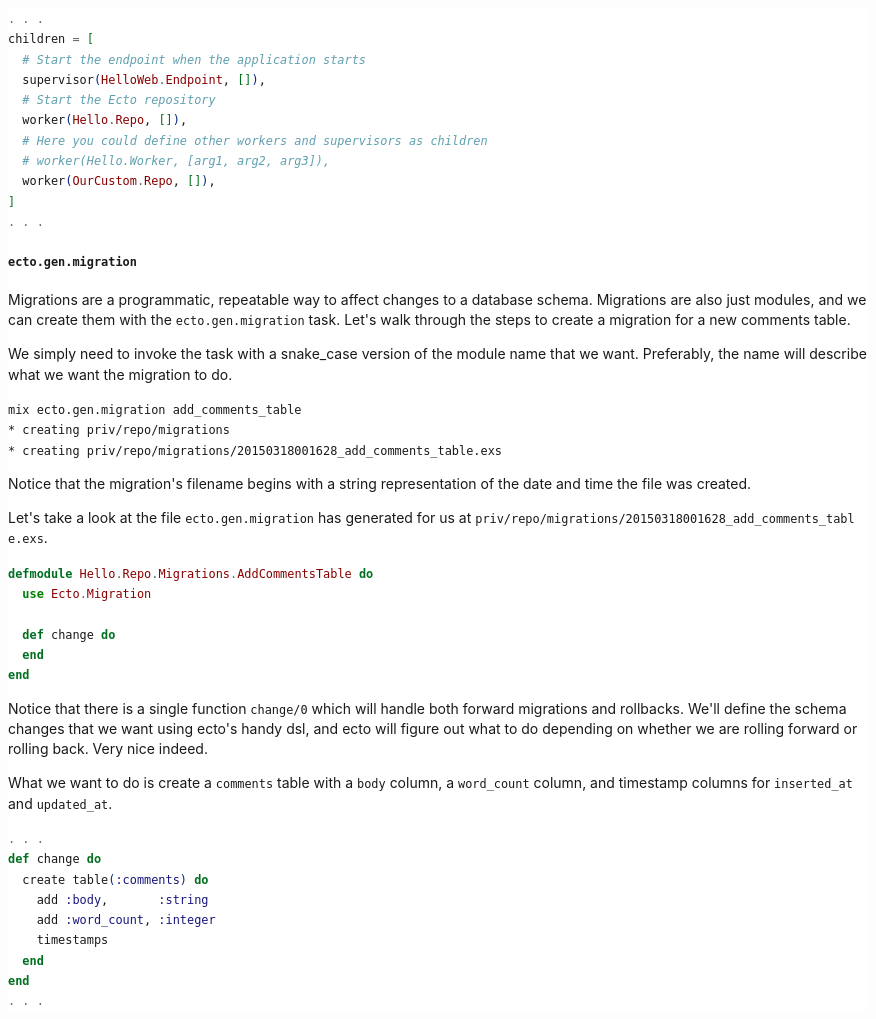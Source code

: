 ```elixir
. . .
children = [
  # Start the endpoint when the application starts
  supervisor(HelloWeb.Endpoint, []),
  # Start the Ecto repository
  worker(Hello.Repo, []),
  # Here you could define other workers and supervisors as children
  # worker(Hello.Worker, [arg1, arg2, arg3]),
  worker(OurCustom.Repo, []),
]
. . .
```

#### `ecto.gen.migration`

Migrations are a programmatic, repeatable way to affect changes to a database schema. Migrations are also just modules, and we can create them with the `ecto.gen.migration` task. Let's walk through the steps to create a migration for a new comments table.

We simply need to invoke the task with a snake_case version of the module name that we want. Preferably, the name will describe what we want the migration to do.

```console
mix ecto.gen.migration add_comments_table
* creating priv/repo/migrations
* creating priv/repo/migrations/20150318001628_add_comments_table.exs
```

Notice that the migration's filename begins with a string representation of the date and time the file was created.

Let's take a look at the file `ecto.gen.migration` has generated for us at `priv/repo/migrations/20150318001628_add_comments_table.exs`.

```elixir
defmodule Hello.Repo.Migrations.AddCommentsTable do
  use Ecto.Migration

  def change do
  end
end
```

Notice that there is a single function `change/0` which will handle both forward migrations and rollbacks. We'll define the schema changes that we want using ecto's handy dsl, and ecto will figure out what to do depending on whether we are rolling forward or rolling back. Very nice indeed.

What we want to do is create a `comments` table with a `body` column, a `word_count` column, and timestamp columns for `inserted_at` and `updated_at`.

```elixir
. . .
def change do
  create table(:comments) do
    add :body,       :string
    add :word_count, :integer
    timestamps
  end
end
. . .
```
